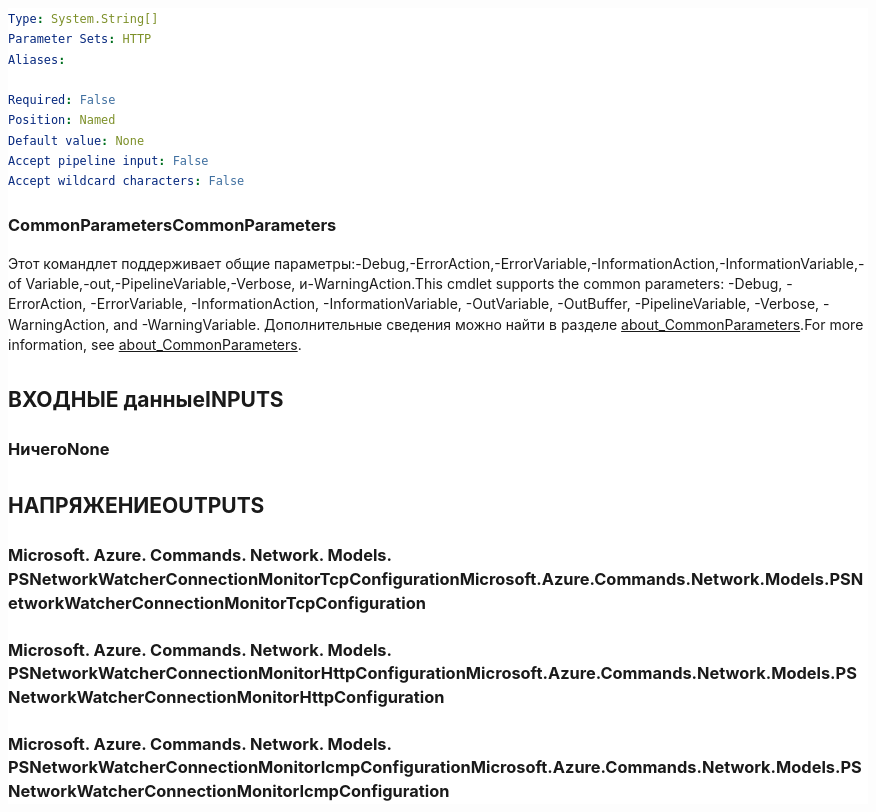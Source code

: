 ```yaml
Type: System.String[]
Parameter Sets: HTTP
Aliases:

Required: False
Position: Named
Default value: None
Accept pipeline input: False
Accept wildcard characters: False
```

### <span data-ttu-id="833ac-144">CommonParameters</span><span class="sxs-lookup"><span data-stu-id="833ac-144">CommonParameters</span></span>
<span data-ttu-id="833ac-145">Этот командлет поддерживает общие параметры:-Debug,-ErrorAction,-ErrorVariable,-InformationAction,-InformationVariable,-of Variable,-out,-PipelineVariable,-Verbose, и-WarningAction.</span><span class="sxs-lookup"><span data-stu-id="833ac-145">This cmdlet supports the common parameters: -Debug, -ErrorAction, -ErrorVariable, -InformationAction, -InformationVariable, -OutVariable, -OutBuffer, -PipelineVariable, -Verbose, -WarningAction, and -WarningVariable.</span></span> <span data-ttu-id="833ac-146">Дополнительные сведения можно найти в разделе [about_CommonParameters](http://go.microsoft.com/fwlink/?LinkID=113216).</span><span class="sxs-lookup"><span data-stu-id="833ac-146">For more information, see [about_CommonParameters](http://go.microsoft.com/fwlink/?LinkID=113216).</span></span>

## <span data-ttu-id="833ac-147">ВХОДНЫЕ данные</span><span class="sxs-lookup"><span data-stu-id="833ac-147">INPUTS</span></span>

### <span data-ttu-id="833ac-148">Ничего</span><span class="sxs-lookup"><span data-stu-id="833ac-148">None</span></span>

## <span data-ttu-id="833ac-149">НАПРЯЖЕНИЕ</span><span class="sxs-lookup"><span data-stu-id="833ac-149">OUTPUTS</span></span>

### <span data-ttu-id="833ac-150">Microsoft. Azure. Commands. Network. Models. PSNetworkWatcherConnectionMonitorTcpConfiguration</span><span class="sxs-lookup"><span data-stu-id="833ac-150">Microsoft.Azure.Commands.Network.Models.PSNetworkWatcherConnectionMonitorTcpConfiguration</span></span>

### <span data-ttu-id="833ac-151">Microsoft. Azure. Commands. Network. Models. PSNetworkWatcherConnectionMonitorHttpConfiguration</span><span class="sxs-lookup"><span data-stu-id="833ac-151">Microsoft.Azure.Commands.Network.Models.PSNetworkWatcherConnectionMonitorHttpConfiguration</span></span>

### <span data-ttu-id="833ac-152">Microsoft. Azure. Commands. Network. Models. PSNetworkWatcherConnectionMonitorIcmpConfiguration</span><span class="sxs-lookup"><span data-stu-id="833ac-152">Microsoft.Azure.Commands.Network.Models.PSNetworkWatcherConnectionMonitorIcmpConfiguration</span></span>
